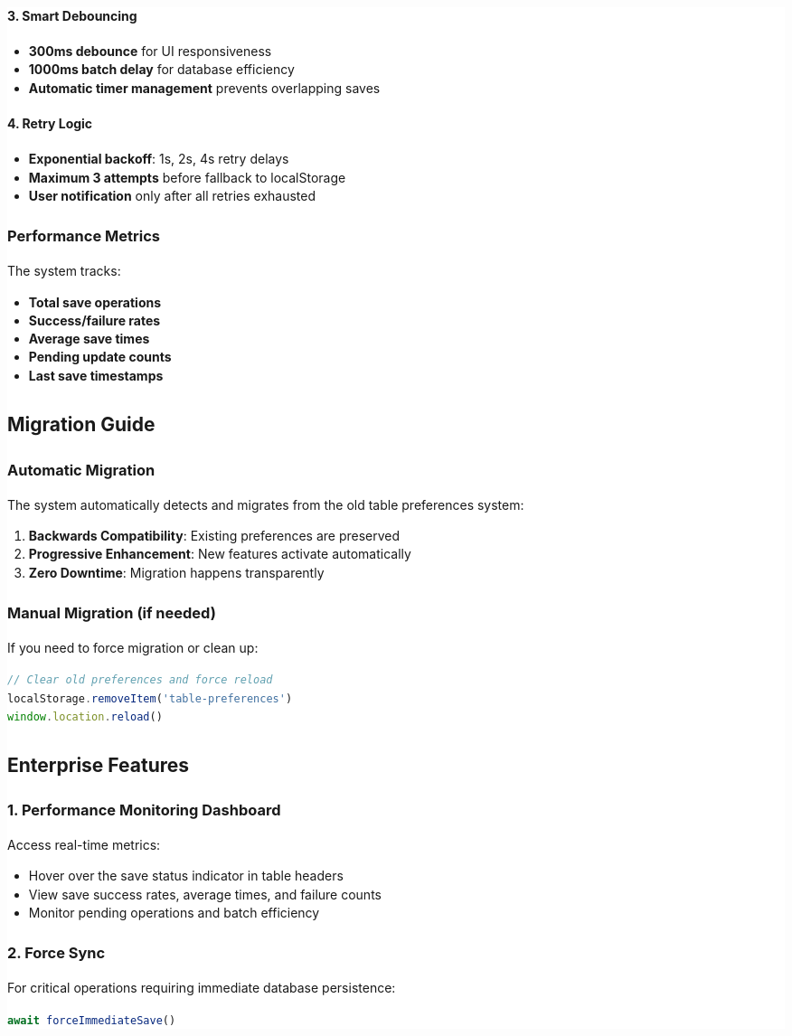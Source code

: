 #### 3. Smart Debouncing
- **300ms debounce** for UI responsiveness
- **1000ms batch delay** for database efficiency
- **Automatic timer management** prevents overlapping saves

#### 4. Retry Logic
- **Exponential backoff**: 1s, 2s, 4s retry delays
- **Maximum 3 attempts** before fallback to localStorage
- **User notification** only after all retries exhausted

### Performance Metrics

The system tracks:
- **Total save operations**
- **Success/failure rates**
- **Average save times**
- **Pending update counts**
- **Last save timestamps**

## Migration Guide

### Automatic Migration

The system automatically detects and migrates from the old table preferences system:

1. **Backwards Compatibility**: Existing preferences are preserved
2. **Progressive Enhancement**: New features activate automatically
3. **Zero Downtime**: Migration happens transparently

### Manual Migration (if needed)

If you need to force migration or clean up:

```javascript
// Clear old preferences and force reload
localStorage.removeItem('table-preferences')
window.location.reload()
```

## Enterprise Features

### 1. Performance Monitoring Dashboard

Access real-time metrics:
- Hover over the save status indicator in table headers
- View save success rates, average times, and failure counts
- Monitor pending operations and batch efficiency

### 2. Force Sync

For critical operations requiring immediate database persistence:
```typescript
await forceImmediateSave()
```
